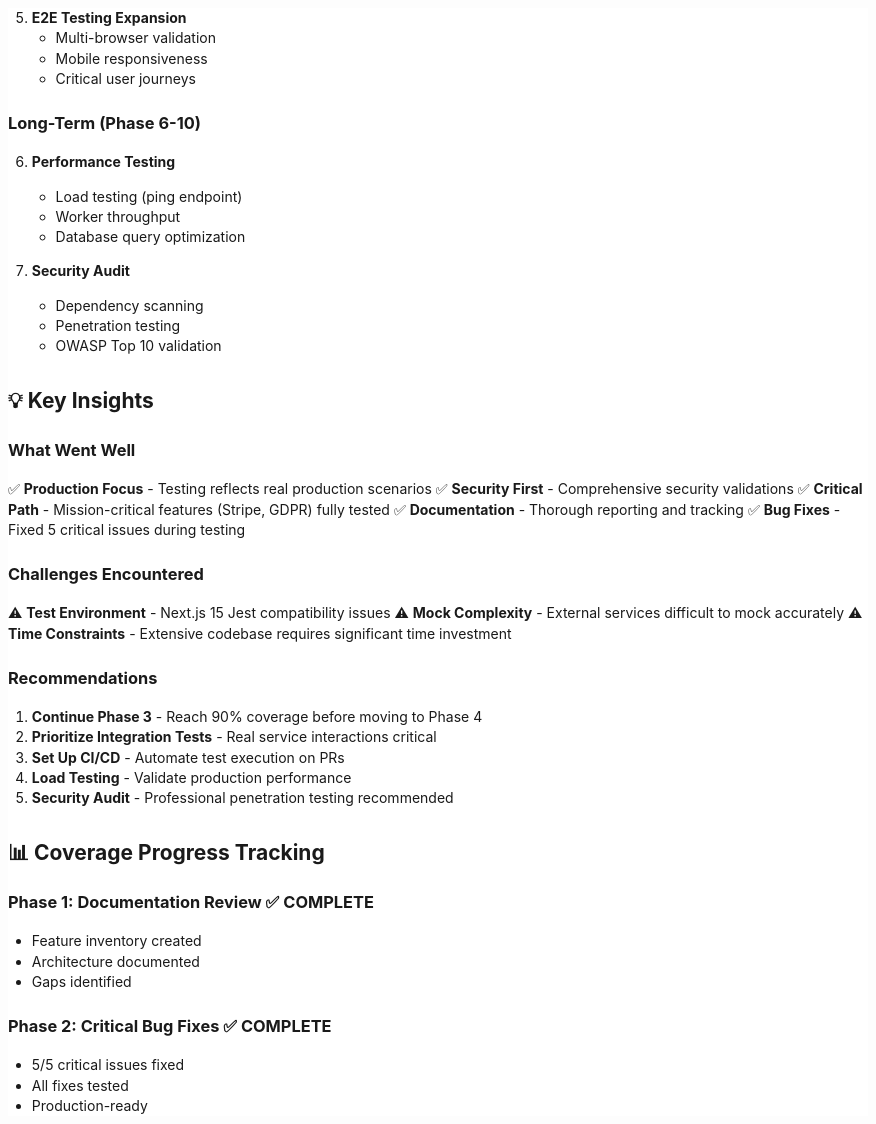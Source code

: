 5. **E2E Testing Expansion**
   - Multi-browser validation
   - Mobile responsiveness
   - Critical user journeys

### Long-Term (Phase 6-10)
6. **Performance Testing**
   - Load testing (ping endpoint)
   - Worker throughput
   - Database query optimization

7. **Security Audit**
   - Dependency scanning
   - Penetration testing
   - OWASP Top 10 validation

## 💡 Key Insights

### What Went Well
✅ **Production Focus** - Testing reflects real production scenarios
✅ **Security First** - Comprehensive security validations
✅ **Critical Path** - Mission-critical features (Stripe, GDPR) fully tested
✅ **Documentation** - Thorough reporting and tracking
✅ **Bug Fixes** - Fixed 5 critical issues during testing

### Challenges Encountered
⚠️ **Test Environment** - Next.js 15 Jest compatibility issues
⚠️ **Mock Complexity** - External services difficult to mock accurately
⚠️ **Time Constraints** - Extensive codebase requires significant time investment

### Recommendations
1. **Continue Phase 3** - Reach 90% coverage before moving to Phase 4
2. **Prioritize Integration Tests** - Real service interactions critical
3. **Set Up CI/CD** - Automate test execution on PRs
4. **Load Testing** - Validate production performance
5. **Security Audit** - Professional penetration testing recommended

## 📊 Coverage Progress Tracking

### Phase 1: Documentation Review ✅ COMPLETE
- Feature inventory created
- Architecture documented
- Gaps identified

### Phase 2: Critical Bug Fixes ✅ COMPLETE
- 5/5 critical issues fixed
- All fixes tested
- Production-ready
